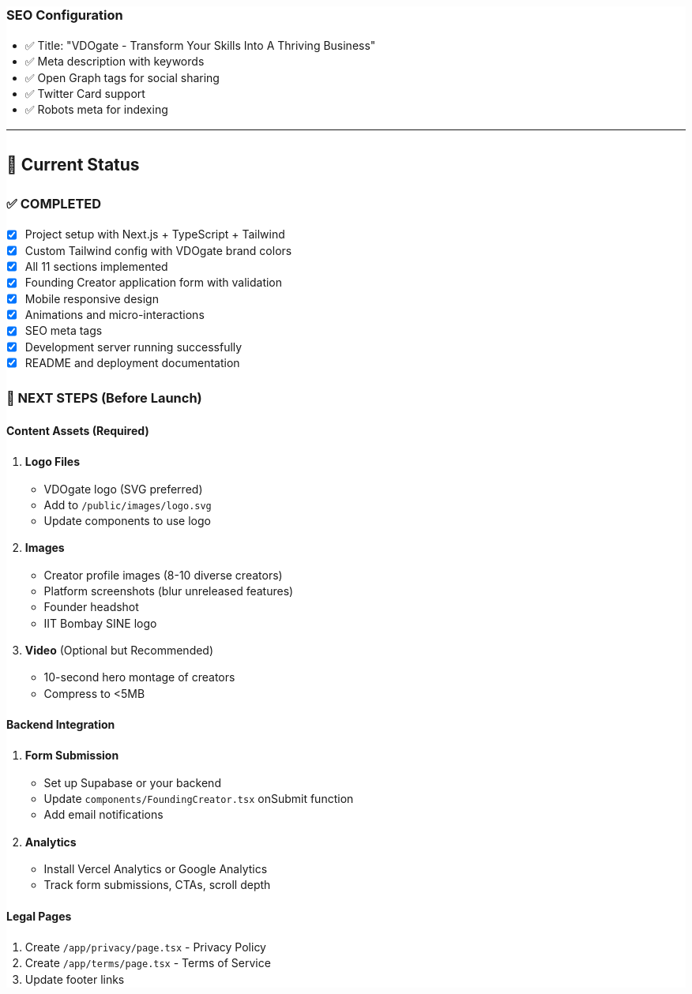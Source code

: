 ### SEO Configuration
- ✅ Title: "VDOgate - Transform Your Skills Into A Thriving Business"
- ✅ Meta description with keywords
- ✅ Open Graph tags for social sharing
- ✅ Twitter Card support
- ✅ Robots meta for indexing

---

## 🚀 Current Status

### ✅ COMPLETED
- [x] Project setup with Next.js + TypeScript + Tailwind
- [x] Custom Tailwind config with VDOgate brand colors
- [x] All 11 sections implemented
- [x] Founding Creator application form with validation
- [x] Mobile responsive design
- [x] Animations and micro-interactions
- [x] SEO meta tags
- [x] Development server running successfully
- [x] README and deployment documentation

### 🎯 NEXT STEPS (Before Launch)

#### Content Assets (Required)
1. **Logo Files**
   - VDOgate logo (SVG preferred)
   - Add to `/public/images/logo.svg`
   - Update components to use logo

2. **Images**
   - Creator profile images (8-10 diverse creators)
   - Platform screenshots (blur unreleased features)
   - Founder headshot
   - IIT Bombay SINE logo

3. **Video** (Optional but Recommended)
   - 10-second hero montage of creators
   - Compress to <5MB

#### Backend Integration
1. **Form Submission**
   - Set up Supabase or your backend
   - Update `components/FoundingCreator.tsx` onSubmit function
   - Add email notifications

2. **Analytics**
   - Install Vercel Analytics or Google Analytics
   - Track form submissions, CTAs, scroll depth

#### Legal Pages
1. Create `/app/privacy/page.tsx` - Privacy Policy
2. Create `/app/terms/page.tsx` - Terms of Service
3. Update footer links
